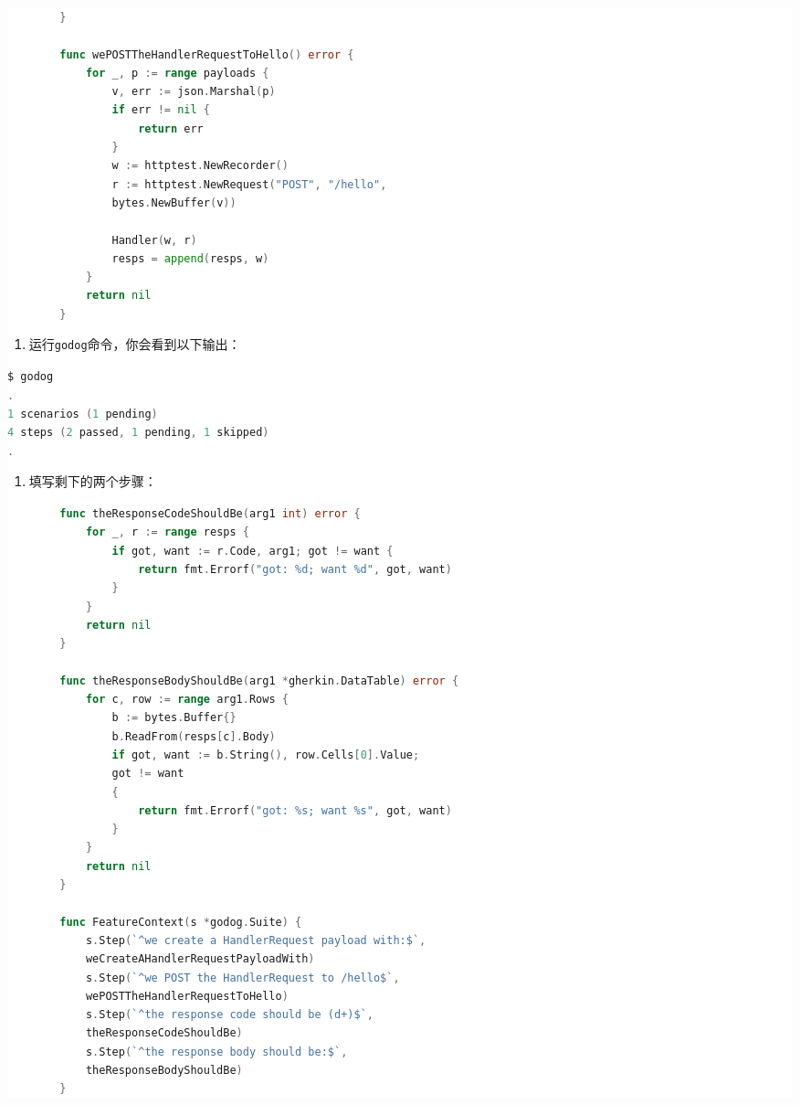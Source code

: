 ```go
        }

        func wePOSTTheHandlerRequestToHello() error {
            for _, p := range payloads {
                v, err := json.Marshal(p)
                if err != nil {
                    return err
                }
                w := httptest.NewRecorder()
                r := httptest.NewRequest("POST", "/hello", 
                bytes.NewBuffer(v))

                Handler(w, r)
                resps = append(resps, w)
            }
            return nil
        }
```

1.  运行`godog`命令，你会看到以下输出：

```go
$ godog
.
1 scenarios (1 pending)
4 steps (2 passed, 1 pending, 1 skipped)
.
```

1.  填写剩下的两个步骤：

```go
        func theResponseCodeShouldBe(arg1 int) error {
            for _, r := range resps {
                if got, want := r.Code, arg1; got != want {
                    return fmt.Errorf("got: %d; want %d", got, want)
                }
            }
            return nil
        }

        func theResponseBodyShouldBe(arg1 *gherkin.DataTable) error {
            for c, row := range arg1.Rows {
                b := bytes.Buffer{}
                b.ReadFrom(resps[c].Body)
                if got, want := b.String(), row.Cells[0].Value;
                got != want 
                {
                    return fmt.Errorf("got: %s; want %s", got, want)
                }
            }
            return nil
        }

        func FeatureContext(s *godog.Suite) {
            s.Step(`^we create a HandlerRequest payload with:$`, 
            weCreateAHandlerRequestPayloadWith)
            s.Step(`^we POST the HandlerRequest to /hello$`, 
            wePOSTTheHandlerRequestToHello)
            s.Step(`^the response code should be (d+)$`, 
            theResponseCodeShouldBe)
            s.Step(`^the response body should be:$`, 
            theResponseBodyShouldBe)
        }
```

